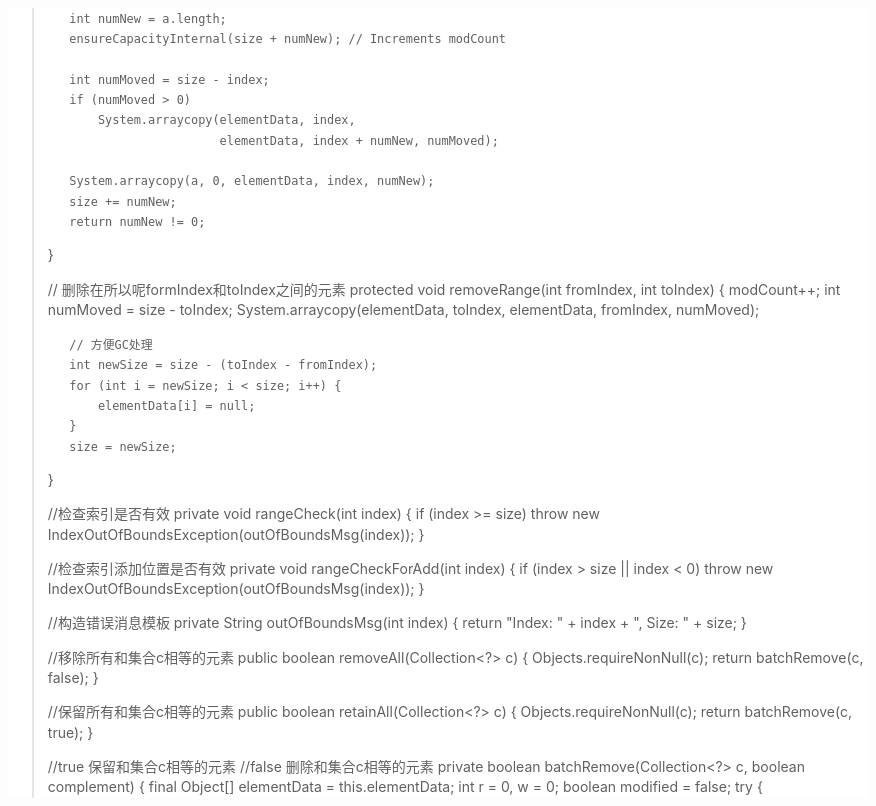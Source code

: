 >        int numNew = a.length;
>        ensureCapacityInternal(size + numNew); // Increments modCount
>
>        int numMoved = size - index;
>        if (numMoved > 0)
>            System.arraycopy(elementData, index, 
>                             elementData, index + numNew, numMoved);
>
>        System.arraycopy(a, 0, elementData, index, numNew);
>        size += numNew;
>        return numNew != 0;
>    }
>
>    // 删除在所以呢formIndex和toIndex之间的元素
>    protected void removeRange(int fromIndex, int toIndex) {
>        modCount++;
>        int numMoved = size - toIndex;
>        System.arraycopy(elementData, toIndex, 
>                         elementData, fromIndex, numMoved);
>
>        // 方便GC处理
>        int newSize = size - (toIndex - fromIndex);
>        for (int i = newSize; i < size; i++) {
>            elementData[i] = null;
>        }
>        size = newSize;
>    }
>
>    //检查索引是否有效
>    private void rangeCheck(int index) {
>        if (index >= size)
>            throw new IndexOutOfBoundsException(outOfBoundsMsg(index));
>    }
>
>    //检查索引添加位置是否有效
>    private void rangeCheckForAdd(int index) {
>        if (index > size || index < 0)
>            throw new IndexOutOfBoundsException(outOfBoundsMsg(index));
>    }
>
>    //构造错误消息模板
>    private String outOfBoundsMsg(int index) {
>        return "Index: " + index + ", Size: " + size;
>    }
>
>    //移除所有和集合c相等的元素
>    public boolean removeAll(Collection<?> c) {
>        Objects.requireNonNull(c);
>        return batchRemove(c, false);
>    }
>
>    //保留所有和集合c相等的元素
>    public boolean retainAll(Collection<?> c) {
>        Objects.requireNonNull(c);
>        return batchRemove(c, true);
>    }
>
>    //true 保留和集合c相等的元素
>    //false 删除和集合c相等的元素
>    private boolean batchRemove(Collection<?> c, boolean complement) {
>        final Object[] elementData = this.elementData;
>        int r = 0, w = 0;
>        boolean modified = false;
>        try {